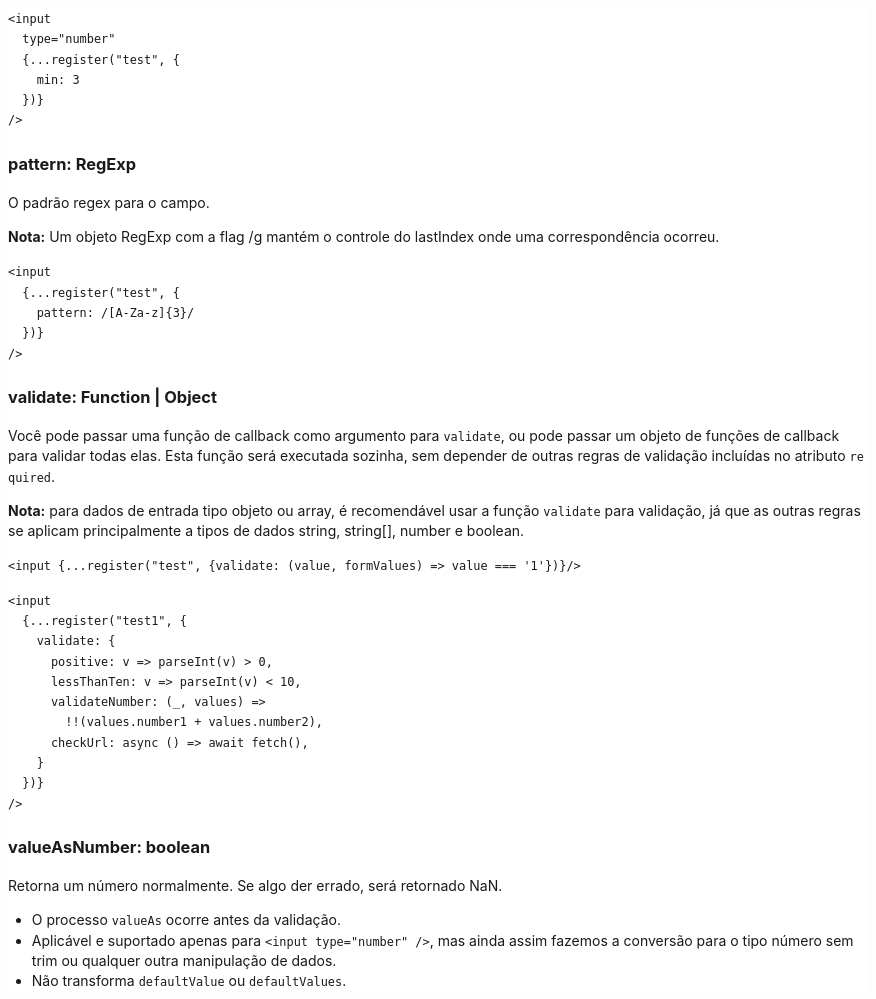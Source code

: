 ```tsx
<input
  type="number"
  {...register("test", {
    min: 3
  })}
/>
```

### pattern: RegExp

O padrão regex para o campo.

**Nota:** Um objeto RegExp com a flag /g mantém o controle do lastIndex onde uma correspondência ocorreu.

```tsx
<input
  {...register("test", {
    pattern: /[A-Za-z]{3}/
  })}
/>
```

### validate: Function | Object

Você pode passar uma função de callback como argumento para `validate`, ou pode passar um objeto de funções de callback para validar todas elas. Esta função será executada sozinha, sem depender de outras regras de validação incluídas no atributo `required`.

**Nota:** para dados de entrada tipo objeto ou array, é recomendável usar a função `validate` para validação, já que as outras regras se aplicam principalmente a tipos de dados string, string[], number e boolean.

```tsx
<input {...register("test", {validate: (value, formValues) => value === '1'})}/>
```
```tsx
<input
  {...register("test1", {
    validate: {
      positive: v => parseInt(v) > 0,
      lessThanTen: v => parseInt(v) < 10,
      validateNumber: (_, values) =>
        !!(values.number1 + values.number2), 
      checkUrl: async () => await fetch(),
    }
  })}
/>
```

### valueAsNumber: boolean

Retorna um número normalmente. Se algo der errado, será retornado NaN.
* O processo `valueAs` ocorre antes da validação.
* Aplicável e suportado apenas para `<input type="number" />`, mas ainda assim fazemos a conversão para o tipo número sem trim ou qualquer outra manipulação de dados.
* Não transforma `defaultValue` ou `defaultValues`.
